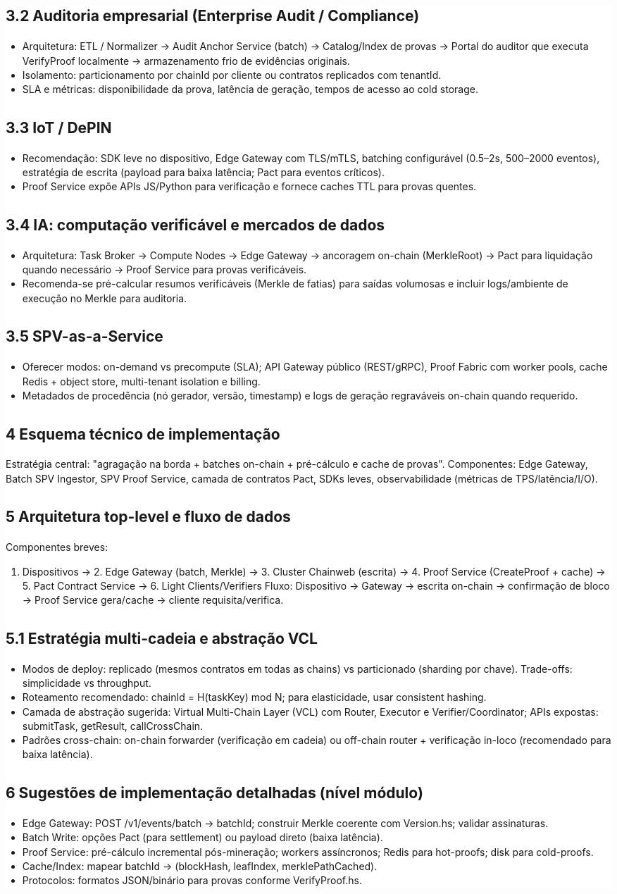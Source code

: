 ## 3.2 Auditoria empresarial (Enterprise Audit / Compliance)
- Arquitetura: ETL / Normalizer → Audit Anchor Service (batch) → Catalog/Index de provas → Portal do auditor que executa VerifyProof localmente → armazenamento frio de evidências originais.
- Isolamento: particionamento por chainId por cliente ou contratos replicados com tenantId.
- SLA e métricas: disponibilidade da prova, latência de geração, tempos de acesso ao cold storage.

## 3.3 IoT / DePIN
- Recomendação: SDK leve no dispositivo, Edge Gateway com TLS/mTLS, batching configurável (0.5–2s, 500–2000 eventos), estratégia de escrita (payload para baixa latência; Pact para eventos críticos).
- Proof Service expõe APIs JS/Python para verificação e fornece caches TTL para provas quentes.

## 3.4 IA: computação verificável e mercados de dados
- Arquitetura: Task Broker → Compute Nodes → Edge Gateway → ancoragem on-chain (MerkleRoot) → Pact para liquidação quando necessário → Proof Service para provas verificáveis.
- Recomenda-se pré-calcular resumos verificáveis (Merkle de fatias) para saídas volumosas e incluir logs/ambiente de execução no Merkle para auditoria.

## 3.5 SPV-as-a-Service
- Oferecer modos: on-demand vs precompute (SLA); API Gateway público (REST/gRPC), Proof Fabric com worker pools, cache Redis + object store, multi-tenant isolation e billing.
- Metadados de procedência (nó gerador, versão, timestamp) e logs de geração regraváveis on-chain quando requerido.

## 4 Esquema técnico de implementação
Estratégia central: "agragação na borda + batches on-chain + pré-cálculo e cache de provas".
Componentes: Edge Gateway, Batch SPV Ingestor, SPV Proof Service, camada de contratos Pact, SDKs leves, observabilidade (métricas de TPS/latência/I/O).

## 5 Arquitetura top-level e fluxo de dados
Componentes breves:
1. Dispositivos → 2. Edge Gateway (batch, Merkle) → 3. Cluster Chainweb (escrita) → 4. Proof Service (CreateProof + cache) → 5. Pact Contract Service → 6. Light Clients/Verifiers
Fluxo: Dispositivo → Gateway → escrita on-chain → confirmação de bloco → Proof Service gera/cache → cliente requisita/verifica.

## 5.1 Estratégia multi-cadeia e abstração VCL
- Modos de deploy: replicado (mesmos contratos em todas as chains) vs particionado (sharding por chave). Trade-offs: simplicidade vs throughput.
- Roteamento recomendado: chainId = H(taskKey) mod N; para elasticidade, usar consistent hashing.
- Camada de abstração sugerida: Virtual Multi-Chain Layer (VCL) com Router, Executor e Verifier/Coordinator; APIs expostas: submitTask, getResult, callCrossChain.
- Padrões cross-chain: on-chain forwarder (verificação em cadeia) ou off-chain router + verificação in-loco (recomendado para baixa latência).

## 6 Sugestões de implementação detalhadas (nível módulo)
- Edge Gateway: POST /v1/events/batch → batchId; construir Merkle coerente com Version.hs; validar assinaturas.
- Batch Write: opções Pact (para settlement) ou payload direto (baixa latência).
- Proof Service: pré-cálculo incremental pós-mineração; workers assíncronos; Redis para hot-proofs; disk para cold-proofs.
- Cache/Index: mapear batchId → (blockHash, leafIndex, merklePathCached).
- Protocolos: formatos JSON/binário para provas conforme VerifyProof.hs.
